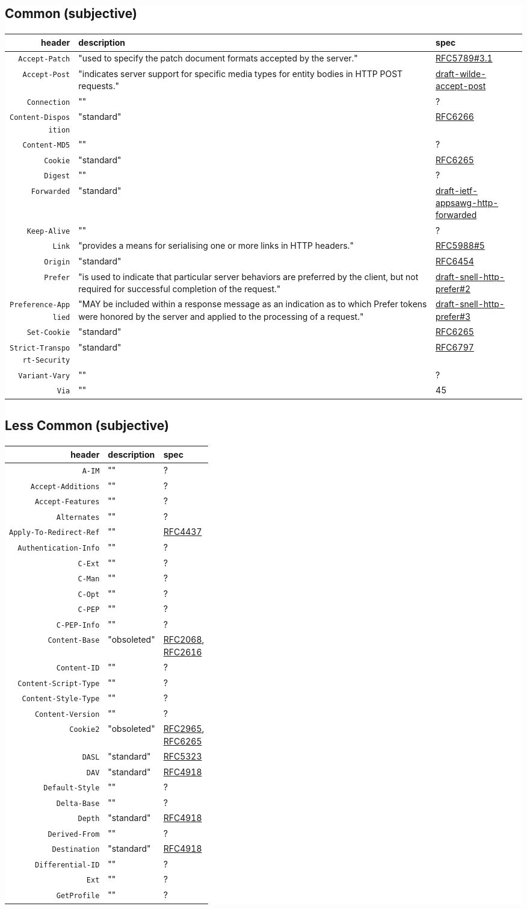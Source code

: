 ## Common (subjective)

header | description | spec
-----: | :---------- | :---
`Accept-Patch` | "used to specify the patch document formats accepted by the server." | [RFC5789#3.1](http://tools.ietf.org/html/rfc5789#section-3.1)
`Accept-Post` | "indicates server support for specific media types for entity bodies in HTTP POST requests." | [draft-wilde-accept-post](http://tools.ietf.org/html/draft-wilde-accept-post)
`Connection` | "" | ?
`Content-Disposition` | "standard" | [RFC6266](http://tools.ietf.org/html/rfc6266)
`Content-MD5` | "" | ?
`Cookie` | "standard" | [RFC6265](http://tools.ietf.org/html/rfc6265)
`Digest` | "" | ?
`Forwarded` | "standard" | [draft-ietf-appsawg-http-forwarded](http://tools.ietf.org/html/draft-ietf-appsawg-http-forwarded)
`Keep-Alive` | "" | ?
`Link` | "provides a means for serialising one or more links in HTTP headers." | [RFC5988#5](http://tools.ietf.org/html/rfc5988#section-5)
`Origin` | "standard" | [RFC6454](http://tools.ietf.org/html/rfc6454)
`Prefer` | "is used to indicate that particular server behaviors are preferred by the client, but not required for successful completion of the request." | [draft-snell-http-prefer#2](http://tools.ietf.org/html/draft-snell-http-prefer#section-2)
`Preference-Applied` | "MAY be included within a response message as an indication as to which Prefer tokens were honored by the server and applied to the processing of a request." | [draft-snell-http-prefer#3](http://tools.ietf.org/html/draft-snell-http-prefer#section-3)
`Set-Cookie` | "standard" | [RFC6265](http://tools.ietf.org/html/rfc6265)
`Strict-Transport-Security` | "standard" | [RFC6797](http://tools.ietf.org/html/rfc6797)
`Variant-Vary` | "" | ?
`Via` | "" |45

## Less Common (subjective)

header | description | spec
-----: | :---------- | :---
`A-IM` | "" | ?
`Accept-Additions` | "" | ?
`Accept-Features` | "" | ?
`Alternates` | "" | ?
`Apply-To-Redirect-Ref` | "" | [RFC4437](http://tools.ietf.org/html/rfc4437)
`Authentication-Info` | "" | ?
`C-Ext` | "" | ?
`C-Man` | "" | ?
`C-Opt` | "" | ?
`C-PEP` | "" | ?
`C-PEP-Info` | "" | ?
`Content-Base` | "obsoleted" | [RFC2068](http://tools.ietf.org/html/rfc2068),<br>[RFC2616](http://tools.ietf.org/html/rfc2616)
`Content-ID` | "" | ?
`Content-Script-Type` | "" | ?
`Content-Style-Type` | "" | ?
`Content-Version` | "" | ?
`Cookie2` | "obsoleted" | [RFC2965](http://tools.ietf.org/html/rfc2965),<br>[RFC6265](http://tools.ietf.org/html/rfc6265)
`DASL` | "standard" | [RFC5323](http://tools.ietf.org/html/rfc5323)
`DAV` | "standard" | [RFC4918](http://tools.ietf.org/html/rfc4918)
`Default-Style` | "" | ?
`Delta-Base` | "" | ?
`Depth` | "standard" | [RFC4918](http://tools.ietf.org/html/rfc4918)
`Derived-From` | "" | ?
`Destination` | "standard" | [RFC4918](http://tools.ietf.org/html/rfc4918)
`Differential-ID` | "" | ?
`Ext` | "" | ?
`GetProfile` | "" | ?